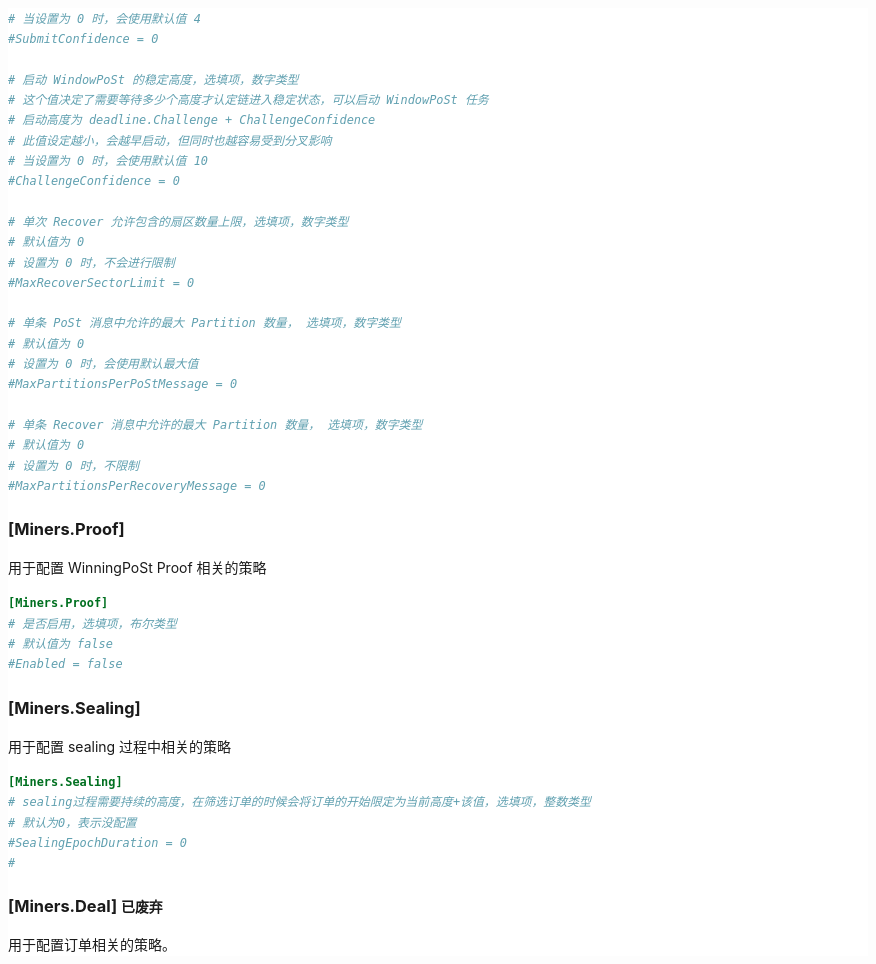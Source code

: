 ```toml
# 当设置为 0 时，会使用默认值 4
#SubmitConfidence = 0

# 启动 WindowPoSt 的稳定高度，选填项，数字类型
# 这个值决定了需要等待多少个高度才认定链进入稳定状态，可以启动 WindowPoSt 任务
# 启动高度为 deadline.Challenge + ChallengeConfidence
# 此值设定越小，会越早启动，但同时也越容易受到分叉影响
# 当设置为 0 时，会使用默认值 10
#ChallengeConfidence = 0

# 单次 Recover 允许包含的扇区数量上限，选填项，数字类型
# 默认值为 0
# 设置为 0 时，不会进行限制
#MaxRecoverSectorLimit = 0

# 单条 PoSt 消息中允许的最大 Partition 数量， 选填项，数字类型
# 默认值为 0
# 设置为 0 时，会使用默认最大值
#MaxPartitionsPerPoStMessage = 0

# 单条 Recover 消息中允许的最大 Partition 数量， 选填项，数字类型
# 默认值为 0
# 设置为 0 时，不限制
#MaxPartitionsPerRecoveryMessage = 0
```

### [Miners.Proof]

用于配置 WinningPoSt Proof 相关的策略

```toml
[Miners.Proof]
# 是否启用，选填项，布尔类型
# 默认值为 false
#Enabled = false
```

### [Miners.Sealing]

用于配置 sealing 过程中相关的策略

```toml
[Miners.Sealing]
# sealing过程需要持续的高度，在筛选订单的时候会将订单的开始限定为当前高度+该值，选填项，整数类型
# 默认为0，表示没配置
#SealingEpochDuration = 0
#
```

### [Miners.Deal] `已废弃`

用于配置订单相关的策略。
